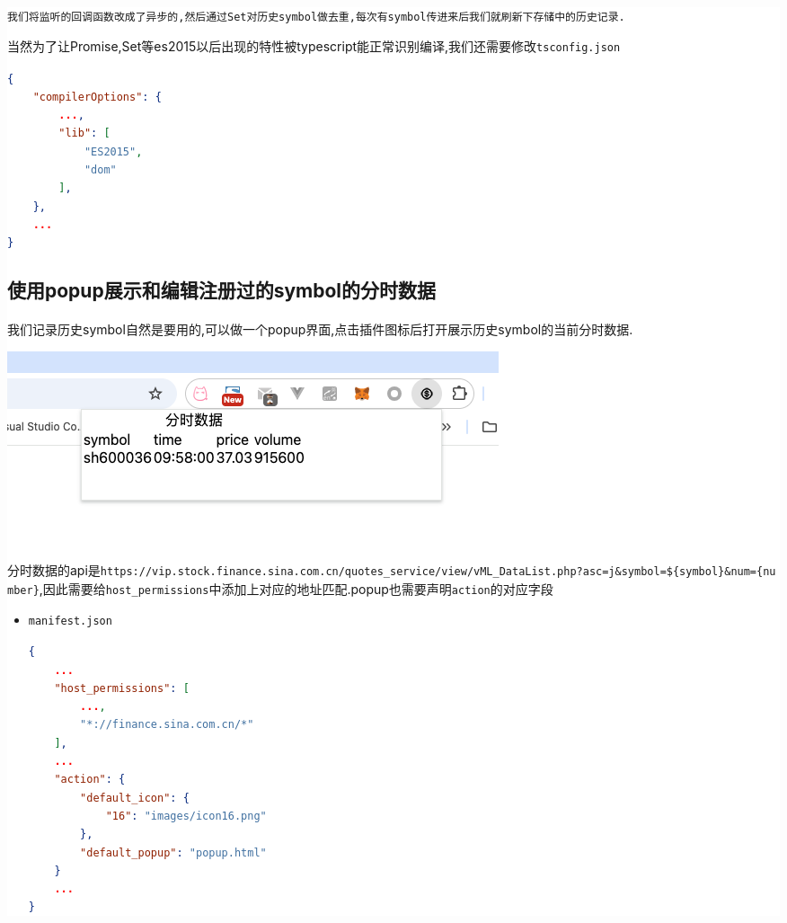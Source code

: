     我们将监听的回调函数改成了异步的,然后通过Set对历史symbol做去重,每次有symbol传进来后我们就刷新下存储中的历史记录.

当然为了让Promise,Set等es2015以后出现的特性被typescript能正常识别编译,我们还需要修改`tsconfig.json`

```json
{
    "compilerOptions": {
        ...,
        "lib": [
            "ES2015",
            "dom"
        ],
    },
    ...
}
```

## 使用popup展示和编辑注册过的symbol的分时数据

我们记录历史symbol自然是要用的,可以做一个popup界面,点击插件图标后打开展示历史symbol的当前分时数据.

![stock_trace_popup](../source/stock_trace_popup.png)

分时数据的api是`https://vip.stock.finance.sina.com.cn/quotes_service/view/vML_DataList.php?asc=j&symbol=${symbol}&num={number}`,因此需要给`host_permissions`中添加上对应的地址匹配.popup也需要声明`action`的对应字段

+ `manifest.json`

    ```json
    {
        ...
        "host_permissions": [
            ...,
            "*://finance.sina.com.cn/*"
        ],
        ...
        "action": {
            "default_icon": {
                "16": "images/icon16.png"
            },
            "default_popup": "popup.html"
        }
        ...
    }
    ```
